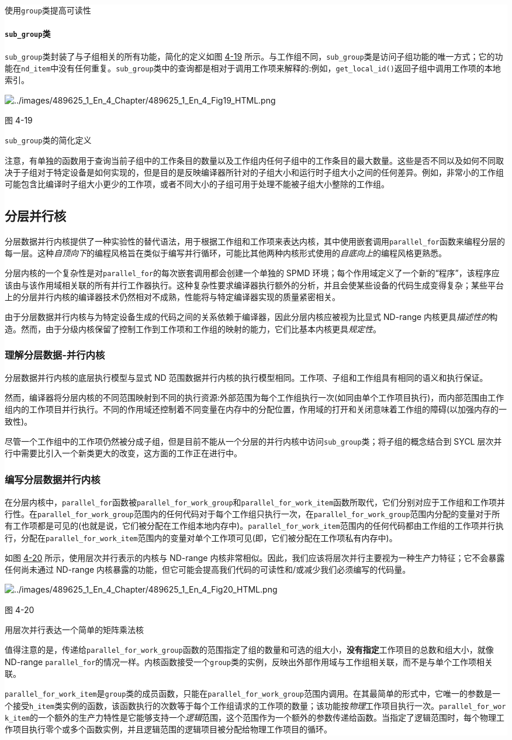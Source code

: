 使用`group`类提高可读性

#### `sub_group`类

`sub_group`类封装了与子组相关的所有功能，简化的定义如图 [4-19](#Fig19) 所示。与工作组不同，`sub_group`类是访问子组功能的唯一方式；它的功能在`nd_item`中没有任何重复。`sub_group`类中的查询都是相对于调用工作项来解释的:例如，`get_local_id()`返回子组中调用工作项的本地索引。

![../images/489625_1_En_4_Chapter/489625_1_En_4_Fig19_HTML.png](Image00078.jpg)

图 4-19

`sub_group`类的简化定义

注意，有单独的函数用于查询当前子组中的工作条目的数量以及工作组内任何子组中的工作条目的最大数量。这些是否不同以及如何不同取决于子组对于特定设备是如何实现的，但是目的是反映编译器所针对的子组大小和运行时子组大小之间的任何差异。例如，非常小的工作组可能包含比编译时子组大小更少的工作项，或者不同大小的子组可用于处理不能被子组大小整除的工作组。

## 分层并行核

分层数据并行内核提供了一种实验性的替代语法，用于根据工作组和工作项来表达内核，其中使用嵌套调用`parallel_for`函数来编程分层的每一层。这种*自顶向下*的编程风格旨在类似于编写并行循环，可能比其他两种内核形式使用的*自底向上*的编程风格更熟悉。

分层内核的一个复杂性是对`parallel_for`的每次嵌套调用都会创建一个单独的 SPMD 环境；每个作用域定义了一个新的“程序”，该程序应该由与该作用域相关联的所有并行工作器执行。这种复杂性要求编译器执行额外的分析，并且会使某些设备的代码生成变得复杂；某些平台上的分层并行内核的编译器技术仍然相对不成熟，性能将与特定编译器实现的质量紧密相关。

由于分层数据并行内核与为特定设备生成的代码之间的关系依赖于编译器，因此分层内核应被视为比显式 ND-range 内核更具*描述性的*构造。然而，由于分级内核保留了控制工作到工作项和工作组的映射的能力，它们比基本内核更具*规定性*。

### 理解分层数据-并行内核

分层数据并行内核的底层执行模型与显式 ND 范围数据并行内核的执行模型相同。工作项、子组和工作组具有相同的语义和执行保证。

然而，编译器将分层内核的不同范围映射到不同的执行资源:外部范围为每个工作组执行一次(如同由单个工作项目执行)，而内部范围由工作组内的工作项目并行执行。不同的作用域还控制着不同变量在内存中的分配位置，作用域的打开和关闭意味着工作组的障碍(以加强内存的一致性)。

尽管一个工作组中的工作项仍然被分成子组，但是目前不能从一个分层的并行内核中访问`sub_group`类；将子组的概念结合到 SYCL 层次并行中需要比引入一个新类更大的改变，这方面的工作正在进行中。

### 编写分层数据并行内核

在分层内核中，`parallel_for`函数被`parallel_for_work_group`和`parallel_for_work_item`函数所取代，它们分别对应于工作组和工作项并行性。在`parallel_for_work_group`范围内的任何代码对于每个工作组只执行一次，在`parallel_for_work_group`范围内分配的变量对于所有工作项都是可见的(也就是说，它们被分配在工作组本地内存中)。`parallel_for_work_item`范围内的任何代码都由工作组的工作项并行执行，分配在`parallel_for_work_item`范围内的变量对单个工作项可见(即，它们被分配在工作项私有内存中)。

如图 [4-20](#Fig20) 所示，使用层次并行表示的内核与 ND-range 内核非常相似。因此，我们应该将层次并行主要视为一种生产力特征；它不会暴露任何尚未通过 ND-range 内核暴露的功能，但它可能会提高我们代码的可读性和/或减少我们必须编写的代码量。

![../images/489625_1_En_4_Chapter/489625_1_En_4_Fig20_HTML.png](Image00079.jpg)

图 4-20

用层次并行表达一个简单的矩阵乘法核

值得注意的是，传递给`parallel_for_work_group`函数的范围指定了组的数量和可选的组大小，**没有指定**工作项目的总数和组大小，就像 ND-range `parallel_for`的情况一样。内核函数接受一个`group`类的实例，反映出外部作用域与工作组相关联，而不是与单个工作项相关联。

`parallel_for_work_item`是`group`类的成员函数，只能在`parallel_for_work_group`范围内调用。在其最简单的形式中，它唯一的参数是一个接受`h_item`类实例的函数，该函数执行的次数等于每个工作组请求的工作项的数量；该功能按*物理*工作项目执行一次。`parallel_for_work_item`的一个额外的生产力特性是它能够支持一个*逻辑*范围，这个范围作为一个额外的参数传递给函数。当指定了逻辑范围时，每个物理工作项目执行零个或多个函数实例，并且逻辑范围的逻辑项目被分配给物理工作项目的循环。
